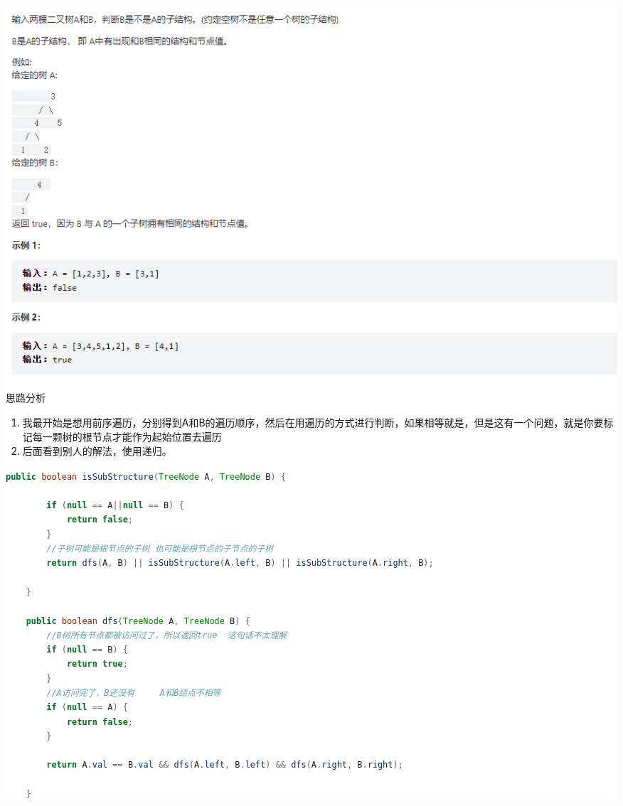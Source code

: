 ![image-20220327093521746](.images/image-20220327093521746.png)

思路分析

1. 我最开始是想用前序遍历，分别得到A和B的遍历顺序，然后在用遍历的方式进行判断，如果相等就是，但是这有一个问题，就是你要标记每一颗树的根节点才能作为起始位置去遍历
2. 后面看到别人的解法，使用递归。



```java
public boolean isSubStructure(TreeNode A, TreeNode B) {

        if (null == A||null == B) {
            return false;
        }
        //子树可能是根节点的子树 也可能是根节点的子节点的子树
        return dfs(A, B) || isSubStructure(A.left, B) || isSubStructure(A.right, B);

    }

    public boolean dfs(TreeNode A, TreeNode B) {
        //B树所有节点都被访问过了，所以返回true  这句话不太理解
        if (null == B) {
            return true;
        }
        //A访问完了，B还没有     A和B结点不相等
        if (null == A) {
            return false;
        }

        return A.val == B.val && dfs(A.left, B.left) && dfs(A.right, B.right);

    }
```
